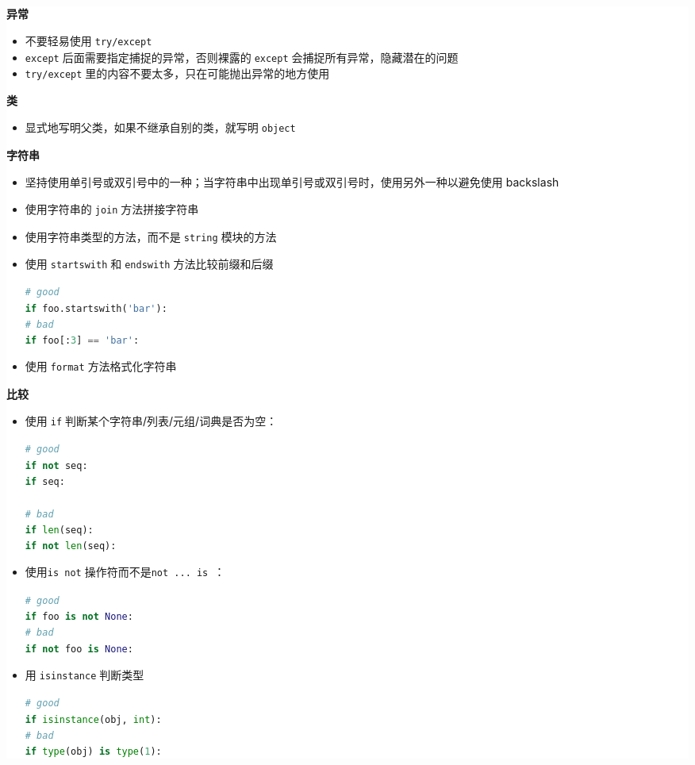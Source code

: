 

**异常**

+ 不要轻易使用 `try/except`
+ `except` 后面需要指定捕捉的异常，否则裸露的 `except` 会捕捉所有异常，隐藏潜在的问题
+ `try/except` 里的内容不要太多，只在可能抛出异常的地方使用



**类**

+ 显式地写明父类，如果不继承自别的类，就写明 `object`



**字符串**

+ 坚持使用单引号或双引号中的一种；当字符串中出现单引号或双引号时，使用另外一种以避免使用 backslash

+ 使用字符串的 `join` 方法拼接字符串

+ 使用字符串类型的方法，而不是 `string` 模块的方法

+ 使用 `startswith` 和 `endswith` 方法比较前缀和后缀

  ```python
  # good
  if foo.startswith('bar'):
  # bad
  if foo[:3] == 'bar':
  ```

+ 使用 `format` 方法格式化字符串



**比较**

+ 使用 `if` 判断某个字符串/列表/元组/词典是否为空：

  ```python
  # good
  if not seq:
  if seq:
  
  # bad
  if len(seq):
  if not len(seq):
  ```

+ 使用`is not` 操作符而不是`not ... is `：

  ```python
  # good
  if foo is not None:
  # bad
  if not foo is None:
  ```

+ 用 `isinstance` 判断类型

  ```python
  # good
  if isinstance(obj, int):
  # bad
  if type(obj) is type(1):
  ```
